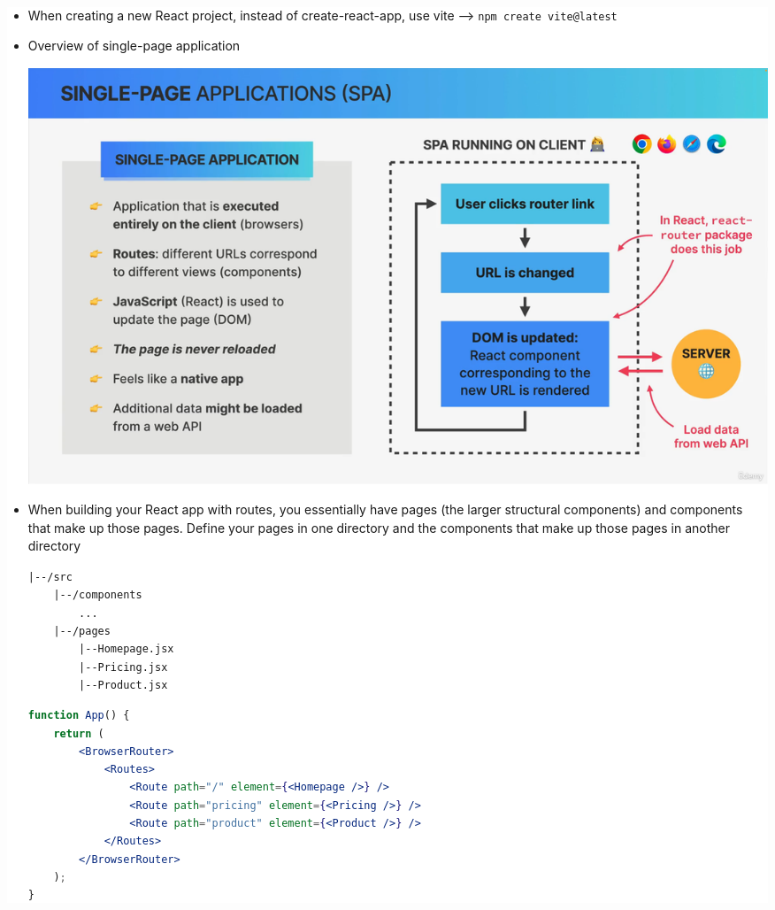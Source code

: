 -   When creating a new React project, instead of create-react-app, use vite --> `npm create vite@latest`

-   Overview of single-page application

    ![Overview of single-page application](images/single_page_app_overview.png)

-   When building your React app with routes, you essentially have pages (the larger structural components) and components that make up those pages. Define your pages in one directory and the components that make up those pages in another directory

    ```
    |--/src
        |--/components
            ...
        |--/pages
            |--Homepage.jsx
            |--Pricing.jsx
            |--Product.jsx
    ```

    ```jsx
    function App() {
        return (
            <BrowserRouter>
                <Routes>
                    <Route path="/" element={<Homepage />} />
                    <Route path="pricing" element={<Pricing />} />
                    <Route path="product" element={<Product />} />
                </Routes>
            </BrowserRouter>
        );
    }
    ```
